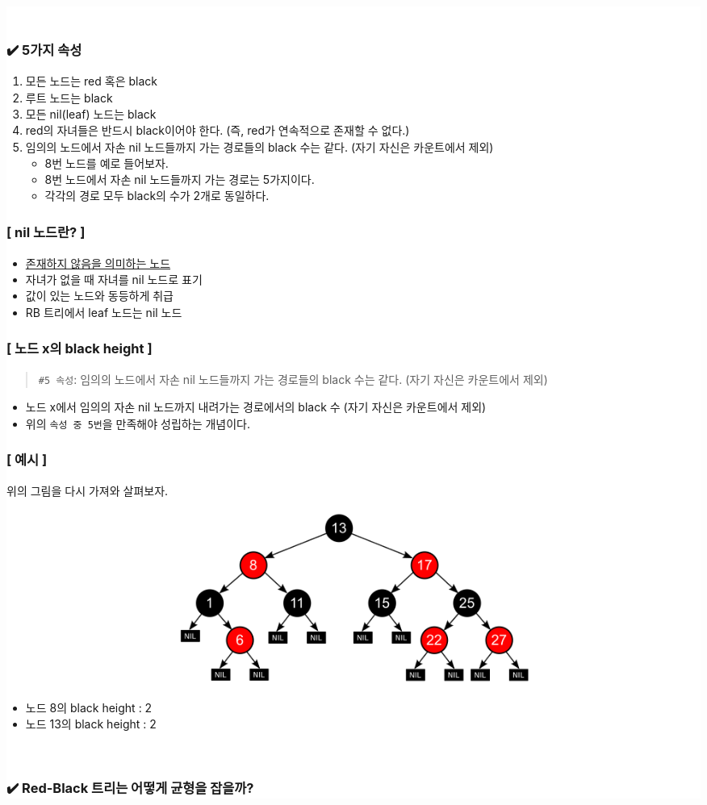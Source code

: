 <br>

### ✔️  5가지 속성 

1. 모든 노드는 red 혹은 black
2. 루트 노드는 black
3. 모든 nil(leaf) 노드는 black
4. red의 자녀들은 반드시 black이어야 한다. (즉, red가 연속적으로 존재할 수 없다.)
5. 임의의 노드에서 자손 nil 노드들까지 가는 경로들의 black 수는 같다. (자기 자신은 카운트에서 제외)
    - 8번 노드를 예로 들어보자.
    - 8번 노드에서 자손 nil 노드들까지 가는 경로는 5가지이다.
    - 각각의 경로 모두 black의 수가 2개로 동일하다.

### [ nil 노드란? ]

- <u>존재하지 않음을 의미하는 노드</u>
- 자녀가 없을 때 자녀를 nil 노드로 표기
- 값이 있는 노드와 동등하게 취급
- RB 트리에서 leaf 노드는 nil 노드

### [ 노드 x의 black height ]

> `#5 속성`: 임의의 노드에서 자손 nil 노드들까지 가는 경로들의 black 수는 같다. (자기 자신은 카운트에서 제외)

- 노드 x에서 임의의 자손 nil 노드까지 내려가는 경로에서의 black 수 (자기 자신은 카운트에서 제외)
- 위의 `속성 중 5번`을 만족해야 성립하는 개념이다.

### [ 예시 ]

위의 그림을 다시 가져와 살펴보자.

<div align='center'>
    <img src="../img/red_black_tree.png" width="440px">
</div>

- 노드 8의 black height : 2
- 노드 13의 black height : 2

<br>

### ✔️ Red-Black 트리는 어떻게 균형을 잡을까?
